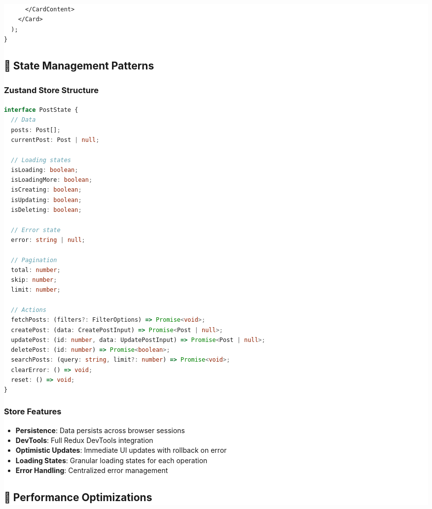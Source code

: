 ```tsx
      </CardContent>
    </Card>
  );
}
```

## 🔄 State Management Patterns

### Zustand Store Structure

```typescript
interface PostState {
  // Data
  posts: Post[];
  currentPost: Post | null;

  // Loading states
  isLoading: boolean;
  isLoadingMore: boolean;
  isCreating: boolean;
  isUpdating: boolean;
  isDeleting: boolean;

  // Error state
  error: string | null;

  // Pagination
  total: number;
  skip: number;
  limit: number;

  // Actions
  fetchPosts: (filters?: FilterOptions) => Promise<void>;
  createPost: (data: CreatePostInput) => Promise<Post | null>;
  updatePost: (id: number, data: UpdatePostInput) => Promise<Post | null>;
  deletePost: (id: number) => Promise<boolean>;
  searchPosts: (query: string, limit?: number) => Promise<void>;
  clearError: () => void;
  reset: () => void;
}
```

### Store Features

- **Persistence**: Data persists across browser sessions
- **DevTools**: Full Redux DevTools integration
- **Optimistic Updates**: Immediate UI updates with rollback on error
- **Loading States**: Granular loading states for each operation
- **Error Handling**: Centralized error management

## 🚀 Performance Optimizations
